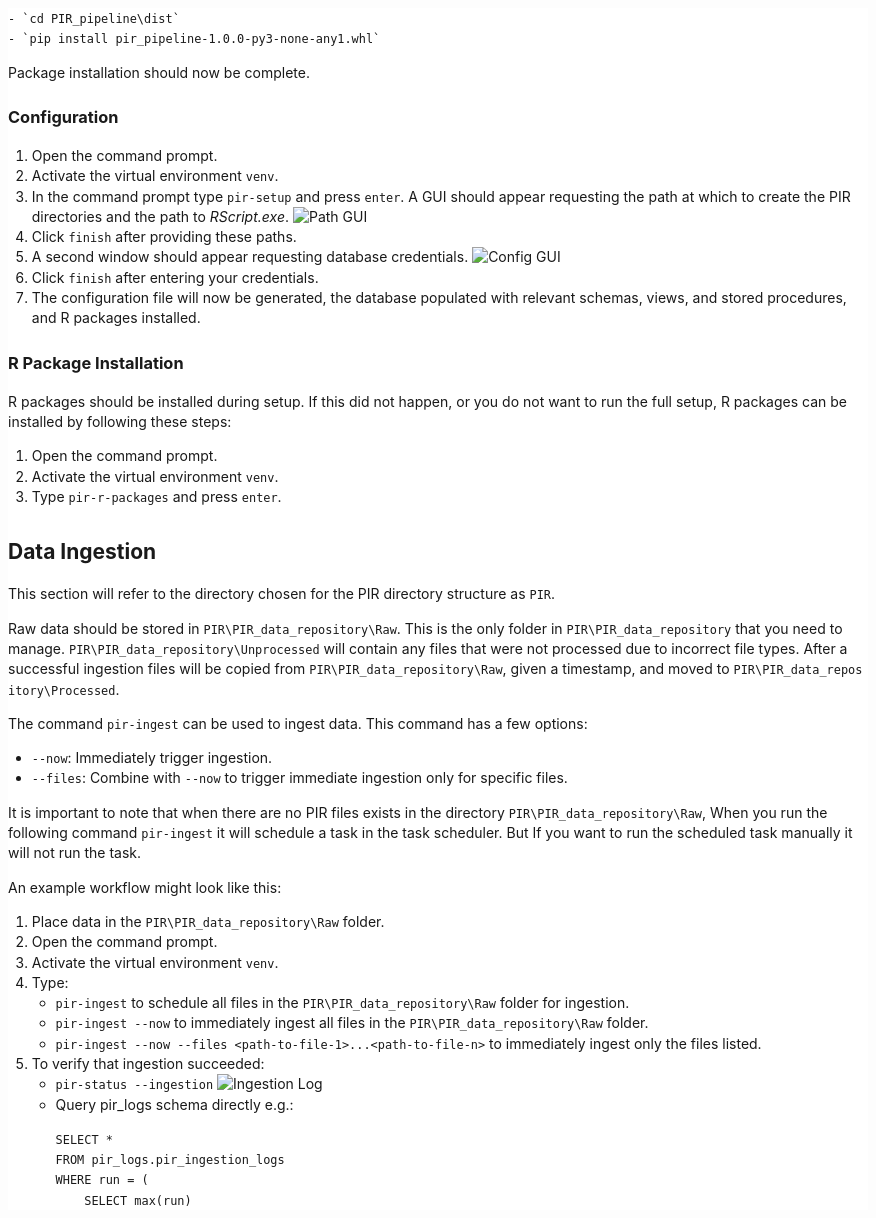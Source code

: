     - `cd PIR_pipeline\dist`
    - `pip install pir_pipeline-1.0.0-py3-none-any1.whl`

Package installation should now be complete.

### Configuration

1. Open the command prompt.
2. Activate the virtual environment `venv`.
3. In the command prompt type `pir-setup` and press `enter`. A GUI should appear requesting the path at which to create the PIR directories and the path to *RScript.exe*. 
![Path GUI](images/pir_setup_directories.PNG?raw=true "Path GUI")
4. Click `finish` after providing these paths.
5. A second window should appear requesting database credentials.
![Config GUI](images/pir_setup_config.PNG?raw=true "Config GUI")
6. Click `finish` after entering your credentials.
7. The configuration file will now be generated, the database populated with relevant schemas, views, and stored procedures, and R packages installed.

### R Package Installation

R packages should be installed during setup. If this did not happen, or you do not want to run the full setup, R packages can be installed by following these steps:

1. Open the command prompt.
2. Activate the virtual environment `venv`.
3. Type `pir-r-packages` and press `enter`.

## Data Ingestion

This section will refer to the directory chosen for the PIR directory structure as `PIR`. 

Raw data should be stored in `PIR\PIR_data_repository\Raw`. This is the only folder in `PIR\PIR_data_repository` that you need to manage. `PIR\PIR_data_repository\Unprocessed` will contain any files that were not processed due to incorrect file types. After a successful ingestion files will be copied from `PIR\PIR_data_repository\Raw`, given a timestamp, and moved to `PIR\PIR_data_repository\Processed`.

The command `pir-ingest` can be used to ingest data. This command has a few options:

- `--now`: Immediately trigger ingestion.
- `--files`: Combine with `--now` to trigger immediate ingestion only for specific files.

It is important to note that when there are no PIR files exists in the directory `PIR\PIR_data_repository\Raw`, When you run the following command `pir-ingest` it will schedule a task in the task scheduler. But If you want to run the scheduled task manually it will not run the task.

An example workflow might look like this:

1. Place data in the `PIR\PIR_data_repository\Raw` folder.
2. Open the command prompt.
3. Activate the virtual environment `venv`.
4. Type:
    - `pir-ingest` to schedule all files in the `PIR\PIR_data_repository\Raw` folder for ingestion. 
    - `pir-ingest --now` to immediately ingest all files in the `PIR\PIR_data_repository\Raw` folder.
    - `pir-ingest --now --files <path-to-file-1>...<path-to-file-n>` to immediately ingest only the files listed.
5. To verify that ingestion succeeded:
    - `pir-status --ingestion`
    ![Ingestion Log](images/command_line_log.PNG?raw-true "Ingestion Log")
    - Query pir_logs schema directly e.g.:
        ```
        SELECT * 
        FROM pir_logs.pir_ingestion_logs 
        WHERE run = (
            SELECT max(run)